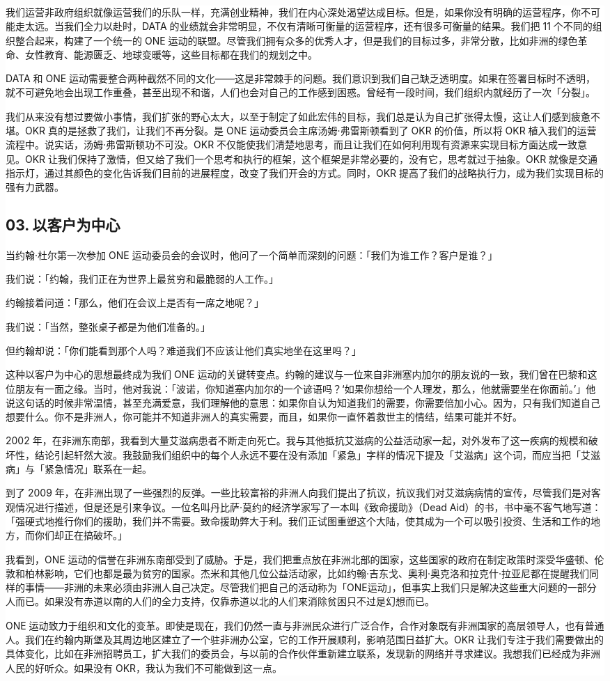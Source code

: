 我们运营非政府组织就像运营我们的乐队一样，充满创业精神，我们在内心深处渴望达成目标。但是，如果你没有明确的运营程序，你不可能走太远。当我们全力以赴时，DATA 的业绩就会非常明显，不仅有清晰可衡量的运营程序，还有很多可衡量的结果。我们把 11 个不同的组织整合起来，构建了一个统一的 ONE 运动的联盟。尽管我们拥有众多的优秀人才，但是我们的目标过多，非常分散，比如非洲的绿色革命、女性教育、能源匮乏、地球变暖等，这些目标都在我们的规划之中。

DATA 和 ONE 运动需要整合两种截然不同的文化——这是非常棘手的问题。我们意识到我们自己缺乏透明度。如果在签署目标时不透明，就不可避免地会出现工作重叠，甚至出现不和谐，人们也会对自己的工作感到困惑。曾经有一段时间，我们组织内就经历了一次「分裂」。

我们从来没有想过要做小事情，我们扩张的野心太大，以至于制定了如此宏伟的目标，我们总是认为自己扩张得太慢，这让人们感到疲惫不堪。OKR 真的是拯救了我们，让我们不再分裂。是 ONE 运动委员会主席汤姆·弗雷斯顿看到了 OKR 的价值，所以将 OKR 植入我们的运营流程中。说实话，汤姆·弗雷斯顿功不可没。OKR 不仅能使我们清楚地思考，而且让我们在如何利用现有资源来实现目标方面达成一致意见。OKR 让我们保持了激情，但又给了我们一个思考和执行的框架，这个框架是非常必要的，没有它，思考就过于抽象。OKR 就像是交通指示灯，通过其颜色的变化告诉我们目前的进展程度，改变了我们开会的方式。同时，OKR 提高了我们的战略执行力，成为我们实现目标的强有力武器。

## 03. 以客户为中心

当约翰·杜尔第一次参加 ONE 运动委员会的会议时，他问了一个简单而深刻的问题：「我们为谁工作？客户是谁？」

我们说：「约翰，我们正在为世界上最贫穷和最脆弱的人工作。」

约翰接着问道：「那么，他们在会议上是否有一席之地呢？」

我们说：「当然，整张桌子都是为他们准备的。」

但约翰却说：「你们能看到那个人吗？难道我们不应该让他们真实地坐在这里吗？」

这种以客户为中心的思想最终成为我们 ONE 运动的关键转变点。约翰的建议与一位来自非洲塞内加尔的朋友说的一致，我们曾在巴黎和这位朋友有一面之缘。当时，他对我说：「波诺，你知道塞内加尔的一个谚语吗？‘如果你想给一个人理发，那么，他就需要坐在你面前。’」他说这句话的时候非常温情，甚至充满爱意，我们理解他的意思：如果你自认为知道我们的需要，你需要倍加小心。因为，只有我们知道自己想要什么。你不是非洲人，你可能并不知道非洲人的真实需要，而且，如果你一直怀着救世主的情结，结果可能并不好。

2002 年，在非洲东南部，我看到大量艾滋病患者不断走向死亡。我与其他抵抗艾滋病的公益活动家一起，对外发布了这一疾病的规模和破坏性，结论引起轩然大波。我鼓励我们组织中的每个人永远不要在没有添加「紧急」字样的情况下提及「艾滋病」这个词，而应当把「艾滋病」与「紧急情况」联系在一起。

到了 2009 年，在非洲出现了一些强烈的反弹。一些比较富裕的非洲人向我们提出了抗议，抗议我们对艾滋病病情的宣传，尽管我们是对客观情况进行描述，但是还是引来争议。一位名叫丹比萨·莫约的经济学家写了一本叫《致命援助》（Dead Aid）的书，书中毫不客气地写道：「强硬式地推行你们的援助，我们并不需要。致命援助弊大于利。我们正试图重塑这个大陆，使其成为一个可以吸引投资、生活和工作的地方，而你们却正在搞破坏。」

我看到，ONE 运动的信誉在非洲东南部受到了威胁。于是，我们把重点放在非洲北部的国家，这些国家的政府在制定政策时深受华盛顿、伦敦和柏林影响，它们也都是最为贫穷的国家。杰米和其他几位公益活动家，比如约翰·吉东戈、奥利·奥克洛和拉克什·拉亚尼都在提醒我们同样的事情——非洲的未来必须由非洲人自己决定。尽管我们把自己的活动称为「ONE运动」，但事实上我们只是解决这些重大问题的一部分人而已。如果没有赤道以南的人们的全力支持，仅靠赤道以北的人们来消除贫困只不过是幻想而已。

ONE 运动致力于组织和文化的变革。即使是现在，我们仍然一直与非洲民众进行广泛合作，合作对象既有非洲国家的高层领导人，也有普通人。我们在约翰内斯堡及其周边地区建立了一个驻非洲办公室，它的工作开展顺利，影响范围日益扩大。OKR 让我们专注于我们需要做出的具体变化，比如在非洲招聘员工，扩大我们的委员会，与以前的合作伙伴重新建立联系，发现新的网络并寻求建议。我想我们已经成为非洲人民的好听众。如果没有 OKR，我认为我们不可能做到这一点。

